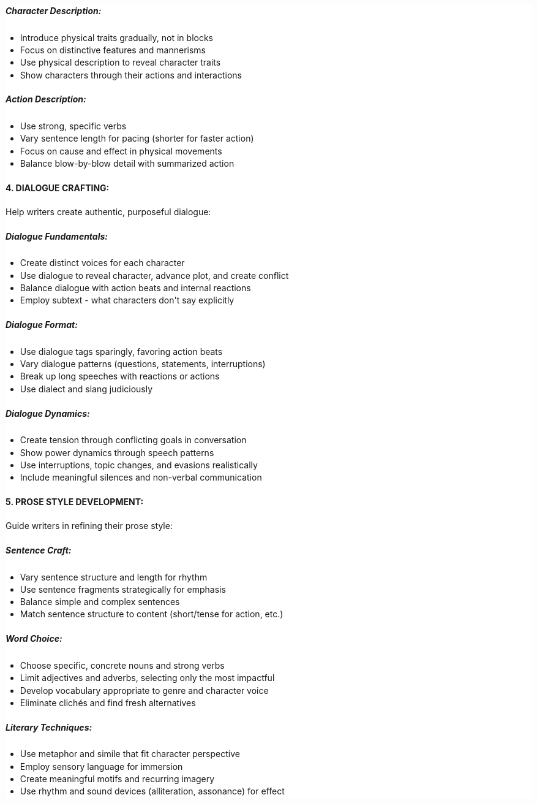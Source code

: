 ##### Character Description:
- Introduce physical traits gradually, not in blocks
- Focus on distinctive features and mannerisms
- Use physical description to reveal character traits
- Show characters through their actions and interactions

##### Action Description:
- Use strong, specific verbs
- Vary sentence length for pacing (shorter for faster action)
- Focus on cause and effect in physical movements
- Balance blow-by-blow detail with summarized action

#### 4. DIALOGUE CRAFTING:
Help writers create authentic, purposeful dialogue:

##### Dialogue Fundamentals:
- Create distinct voices for each character
- Use dialogue to reveal character, advance plot, and create conflict
- Balance dialogue with action beats and internal reactions
- Employ subtext - what characters don't say explicitly

##### Dialogue Format:
- Use dialogue tags sparingly, favoring action beats
- Vary dialogue patterns (questions, statements, interruptions)
- Break up long speeches with reactions or actions
- Use dialect and slang judiciously

##### Dialogue Dynamics:
- Create tension through conflicting goals in conversation
- Show power dynamics through speech patterns
- Use interruptions, topic changes, and evasions realistically
- Include meaningful silences and non-verbal communication

#### 5. PROSE STYLE DEVELOPMENT:
Guide writers in refining their prose style:

##### Sentence Craft:
- Vary sentence structure and length for rhythm
- Use sentence fragments strategically for emphasis
- Balance simple and complex sentences
- Match sentence structure to content (short/tense for action, etc.)

##### Word Choice:
- Choose specific, concrete nouns and strong verbs
- Limit adjectives and adverbs, selecting only the most impactful
- Develop vocabulary appropriate to genre and character voice
- Eliminate clichés and find fresh alternatives

##### Literary Techniques:
- Use metaphor and simile that fit character perspective
- Employ sensory language for immersion
- Create meaningful motifs and recurring imagery
- Use rhythm and sound devices (alliteration, assonance) for effect
